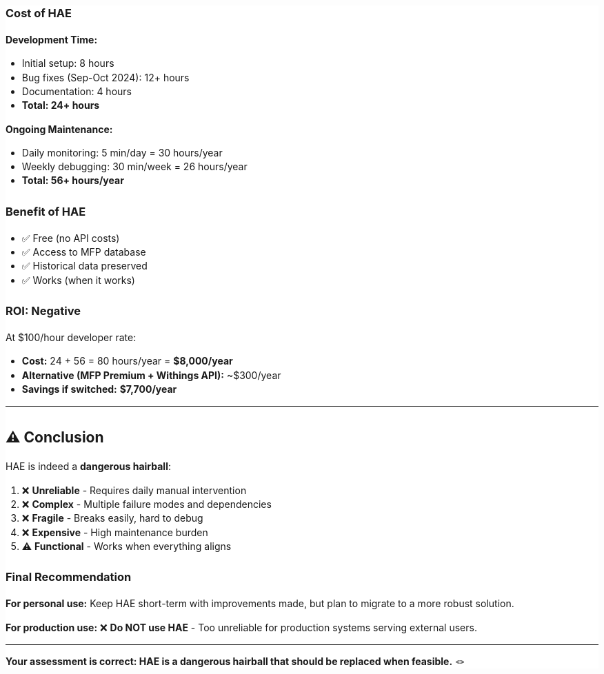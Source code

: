 ### **Cost of HAE**

**Development Time:**
- Initial setup: 8 hours
- Bug fixes (Sep-Oct 2024): 12+ hours
- Documentation: 4 hours
- **Total: 24+ hours**

**Ongoing Maintenance:**
- Daily monitoring: 5 min/day = 30 hours/year
- Weekly debugging: 30 min/week = 26 hours/year
- **Total: 56+ hours/year**

### **Benefit of HAE**

- ✅ Free (no API costs)
- ✅ Access to MFP database
- ✅ Historical data preserved
- ✅ Works (when it works)

### **ROI: Negative**

At $100/hour developer rate:
- **Cost:** 24 + 56 = 80 hours/year = **$8,000/year**
- **Alternative (MFP Premium + Withings API):** ~$300/year
- **Savings if switched:** **$7,700/year**

---

## ⚠️ **Conclusion**

HAE is indeed a **dangerous hairball**:

1. ❌ **Unreliable** - Requires daily manual intervention
2. ❌ **Complex** - Multiple failure modes and dependencies
3. ❌ **Fragile** - Breaks easily, hard to debug
4. ❌ **Expensive** - High maintenance burden
5. ⚠️ **Functional** - Works when everything aligns

### **Final Recommendation**

**For personal use:** Keep HAE short-term with improvements made, but plan to migrate to a more robust solution.

**For production use:** ❌ **Do NOT use HAE** - Too unreliable for production systems serving external users.

---

**Your assessment is correct: HAE is a dangerous hairball that should be replaced when feasible.** 🪢


